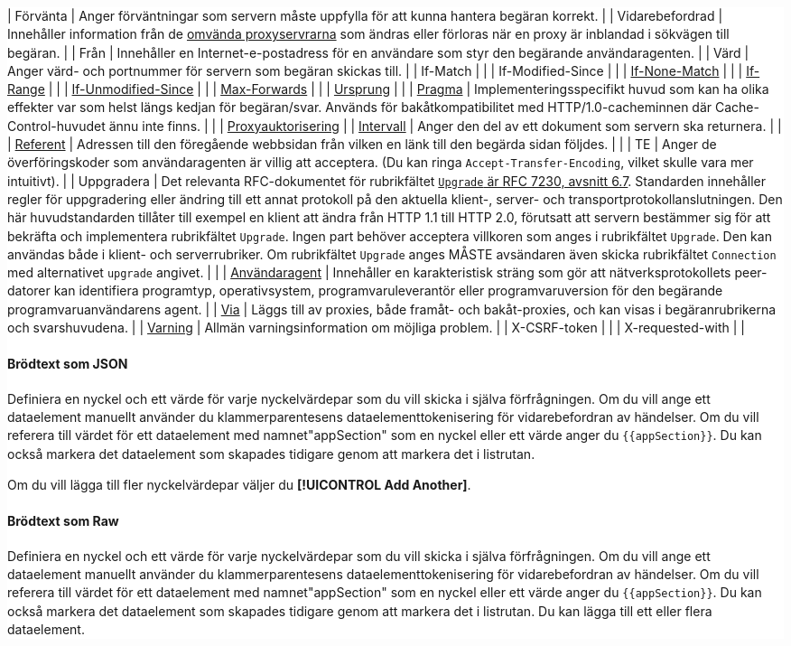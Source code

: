 | Förvänta | Anger förväntningar som servern måste uppfylla för att kunna hantera begäran korrekt. |
| Vidarebefordrad | Innehåller information från de [omvända proxyservrarna](https://developer.mozilla.org/en-US/docs/Web/HTTP/Proxy_servers_and_tunneling) som ändras eller förloras när en proxy är inblandad i sökvägen till begäran. |
| Från | Innehåller en Internet-e-postadress för en användare som styr den begärande användaragenten. |
| Värd | Anger värd- och portnummer för servern som begäran skickas till. |
| If-Match | |
| If-Modified-Since | |
| [If-None-Match](https://developer.mozilla.org/en-US/docs/Web/HTTP/Headers/If-None-Match) | |
| [If-Range](https://developer.mozilla.org/en-US/docs/Web/HTTP/Headers/If-Range) | |
| [If-Unmodified-Since](https://developer.mozilla.org/en-US/docs/Web/HTTP/Headers/If-Unmodified-Since) | |
| [Max-Forwards](https://developer.mozilla.org/en-US/docs/Web/HTTP/Headers/If-Unmodified-Since) | |
| [Ursprung](https://developer.mozilla.org/en-US/docs/Web/HTTP/Headers/Origin) | |
| [Pragma](https://developer.mozilla.org/en-US/docs/Web/HTTP/Headers/Pragma) | Implementeringsspecifikt huvud som kan ha olika effekter var som helst längs kedjan för begäran/svar. Används för bakåtkompatibilitet med HTTP/1.0-cacheminnen där Cache-Control-huvudet ännu inte finns. | |
| [Proxyauktorisering](https://developer.mozilla.org/en-US/docs/Web/HTTP/Headers/Proxy-Authorization) |
| [Intervall](https://developer.mozilla.org/en-US/docs/Web/HTTP/Headers/Range) | Anger den del av ett dokument som servern ska returnera. | |
| [Referent](https://developer.mozilla.org/en-US/docs/Web/HTTP/Headers/Referer) | Adressen till den föregående webbsidan från vilken en länk till den begärda sidan följdes. | |
| TE | Anger de överföringskoder som användaragenten är villig att acceptera. (Du kan ringa `Accept-Transfer-Encoding`, vilket skulle vara mer intuitivt). |
| Uppgradera | Det relevanta RFC-dokumentet för rubrikfältet [`Upgrade` är RFC 7230, avsnitt 6.7](https://tools.ietf.org/html/rfc7230#section-6.7). Standarden innehåller regler för uppgradering eller ändring till ett annat protokoll på den aktuella klient-, server- och transportprotokollanslutningen. Den här huvudstandarden tillåter till exempel en klient att ändra från HTTP 1.1 till HTTP 2.0, förutsatt att servern bestämmer sig för att bekräfta och implementera rubrikfältet `Upgrade`. Ingen part behöver acceptera villkoren som anges i rubrikfältet `Upgrade`. Den kan användas både i klient- och serverrubriker. Om rubrikfältet `Upgrade` anges MÅSTE avsändaren även skicka rubrikfältet `Connection` med alternativet `upgrade` angivet. | |
| [Användaragent](https://developer.mozilla.org/en-US/docs/Web/HTTP/Headers/User-Agent) | Innehåller en karakteristisk sträng som gör att nätverksprotokollets peer-datorer kan identifiera programtyp, operativsystem, programvaruleverantör eller programvaruversion för den begärande programvaruanvändarens agent. |
| [Via](https://developer.mozilla.org/en-US/docs/Web/HTTP/Headers/Via) | Läggs till av proxies, både framåt- och bakåt-proxies, och kan visas i begäranrubrikerna och svarshuvudena. |
| [Varning](https://developer.mozilla.org/en-US/docs/Web/HTTP/Headers/Warning) | Allmän varningsinformation om möjliga problem. |
| X-CSRF-token | |
| X-requested-with | |

#### Brödtext som JSON

Definiera en nyckel och ett värde för varje nyckelvärdepar som du vill skicka i själva förfrågningen. Om du vill ange ett dataelement manuellt använder du klammerparentesens dataelementtokenisering för vidarebefordran av händelser. Om du vill referera till värdet för ett dataelement med namnet&quot;appSection&quot; som en nyckel eller ett värde anger du `{{appSection}}`. Du kan också markera det dataelement som skapades tidigare genom att markera det i listrutan.

Om du vill lägga till fler nyckelvärdepar väljer du **[!UICONTROL Add Another]**.

#### Brödtext som Raw

Definiera en nyckel och ett värde för varje nyckelvärdepar som du vill skicka i själva förfrågningen. Om du vill ange ett dataelement manuellt använder du klammerparentesens dataelementtokenisering för vidarebefordran av händelser. Om du vill referera till värdet för ett dataelement med namnet&quot;appSection&quot; som en nyckel eller ett värde anger du `{{appSection}}`. Du kan också markera det dataelement som skapades tidigare genom att markera det i listrutan. Du kan lägga till ett eller flera dataelement.
